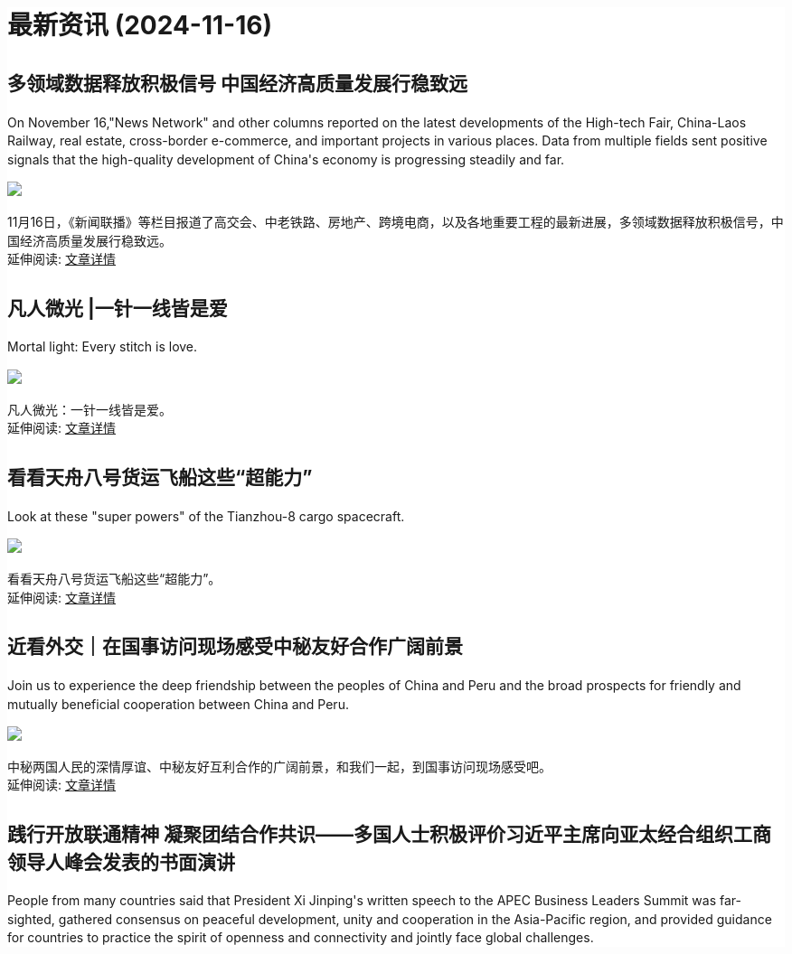 # 最新资讯 (2024-11-16) 
## 多领域数据释放积极信号 中国经济高质量发展行稳致远   
On November 16,"News Network" and other columns reported on the latest developments of the High-tech Fair, China-Laos Railway, real estate, cross-border e-commerce, and important projects in various places. Data from multiple fields sent positive signals that the high-quality development of China's economy is progressing steadily and far.   

<img src="https://p2.img.cctvpic.com/photoworkspace/2024/11/16/2024111620032687713.jpg" />   

11月16日，《新闻联播》等栏目报道了高交会、中老铁路、房地产、跨境电商，以及各地重要工程的最新进展，多领域数据释放积极信号，中国经济高质量发展行稳致远。   
延伸阅读: [文章详情](https://news.cctv.com/2024/11/16/ARTIsCMS7KI5RBbrCLh1533N241116.shtml)   

<qrcode title="多领域数据释放积极信号 中国经济高质量发展行稳致远" image="https://p2.img.cctvpic.com/photoworkspace/2024/11/16/2024111620032687713.jpg" />   

## 凡人微光 |一针一线皆是爱   
Mortal light: Every stitch is love.   

<img src="https://p4.img.cctvpic.com/photoworkspace/2024/11/16/2024111620401342136.jpg" />   

凡人微光：一针一线皆是爱。   
延伸阅读: [文章详情](https://news.cctv.com/2024/11/16/ARTIiTpwGsZxWCxhVfneJjS6241116.shtml)   

<qrcode title="凡人微光 |一针一线皆是爱" image="https://p4.img.cctvpic.com/photoworkspace/2024/11/16/2024111620401342136.jpg" />   

## 看看天舟八号货运飞船这些“超能力”   
Look at these "super powers" of the Tianzhou-8 cargo spacecraft.   

<img src="https://p5.img.cctvpic.com/photoworkspace/2024/11/16/2024111620372384880.jpg" />   

看看天舟八号货运飞船这些“超能力”。   
延伸阅读: [文章详情](https://news.cctv.com/2024/11/16/ARTIu6wMIfrlXrtexZcQRmXh241116.shtml)   

<qrcode title="看看天舟八号货运飞船这些“超能力”" image="https://p5.img.cctvpic.com/photoworkspace/2024/11/16/2024111620372384880.jpg" />   

## 近看外交｜在国事访问现场感受中秘友好合作广阔前景   
Join us to experience the deep friendship between the peoples of China and Peru and the broad prospects for friendly and mutually beneficial cooperation between China and Peru.   

<img src="https://p4.img.cctvpic.com/photoworkspace/2024/11/16/2024111619421676688.jpg" />   

中秘两国人民的深情厚谊、中秘友好互利合作的广阔前景，和我们一起，到国事访问现场感受吧。   
延伸阅读: [文章详情](https://news.cctv.com/2024/11/16/ARTIvMgo2klXvfOGMMqFbYBg241116.shtml)   

<qrcode title="近看外交｜在国事访问现场感受中秘友好合作广阔前景" image="https://p4.img.cctvpic.com/photoworkspace/2024/11/16/2024111619421676688.jpg" />   

## 践行开放联通精神 凝聚团结合作共识——多国人士积极评价习近平主席向亚太经合组织工商领导人峰会发表的书面演讲   
People from many countries said that President Xi Jinping's written speech to the APEC Business Leaders Summit was far-sighted, gathered consensus on peaceful development, unity and cooperation in the Asia-Pacific region, and provided guidance for countries to practice the spirit of openness and connectivity and jointly face global challenges.   
